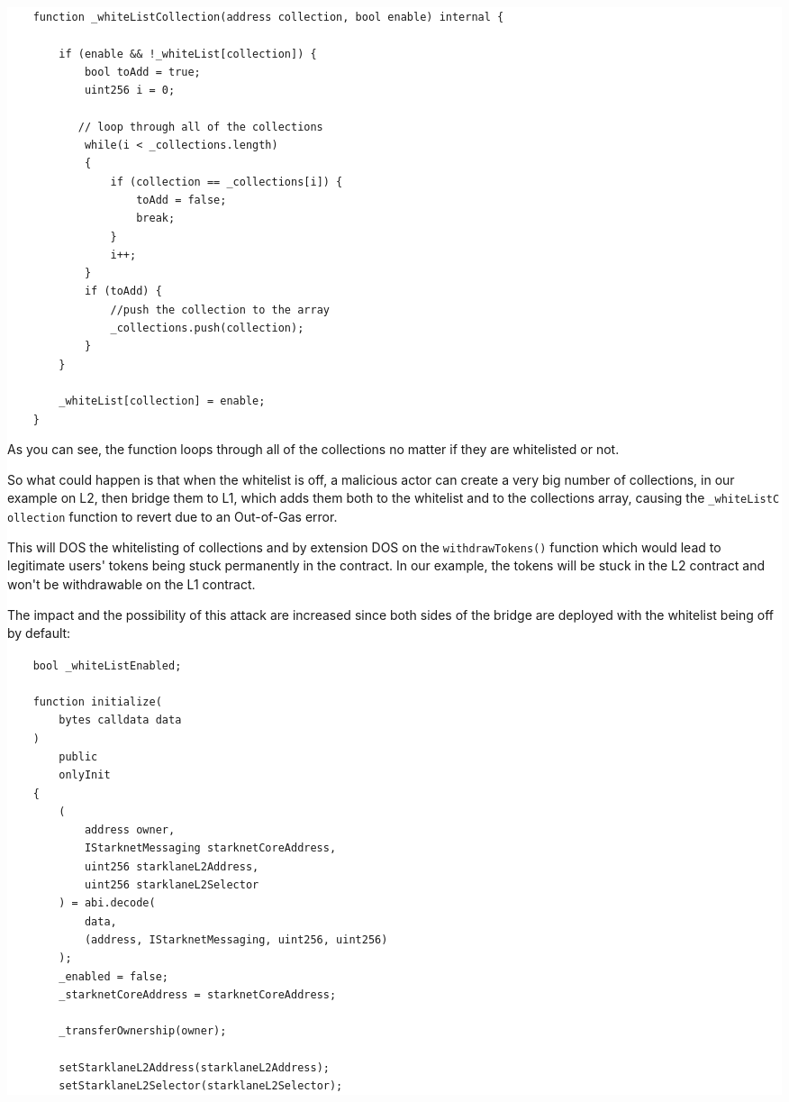 ```Solidity
    function _whiteListCollection(address collection, bool enable) internal {

        if (enable && !_whiteList[collection]) {
            bool toAdd = true;
            uint256 i = 0;
            
           // loop through all of the collections
            while(i < _collections.length) 
            {
                if (collection == _collections[i]) {
                    toAdd = false;
                    break;
                }
                i++;
            }
            if (toAdd) {
                //push the collection to the array
                _collections.push(collection); 
            }
        }

        _whiteList[collection] = enable; 
    }
```

As you can see, the function loops through all of the collections no matter if they are whitelisted or not.&#x20;

So what could happen is that when the whitelist is off, a malicious actor can create a very big number of collections, in our example on L2, then bridge them to L1, which adds them both to the whitelist and to the collections array, causing the `_whiteListCollection` function to revert due to an Out-of-Gas error.

This will DOS the whitelisting of collections and by extension DOS on the `withdrawTokens()` function which would lead to legitimate users' tokens being stuck permanently in the contract. In our example, the tokens will be stuck in the L2 contract and won't be withdrawable on the L1 contract.

The impact and the possibility of this attack are increased since both sides of the bridge are deployed with the whitelist being off by default:

```Solidity
    bool _whiteListEnabled;

    function initialize(
        bytes calldata data
    )
        public
        onlyInit
    {
        (
            address owner,
            IStarknetMessaging starknetCoreAddress,
            uint256 starklaneL2Address,
            uint256 starklaneL2Selector
        ) = abi.decode(
            data,
            (address, IStarknetMessaging, uint256, uint256)
        );
        _enabled = false;
        _starknetCoreAddress = starknetCoreAddress;

        _transferOwnership(owner);

        setStarklaneL2Address(starklaneL2Address);
        setStarklaneL2Selector(starklaneL2Selector);
```